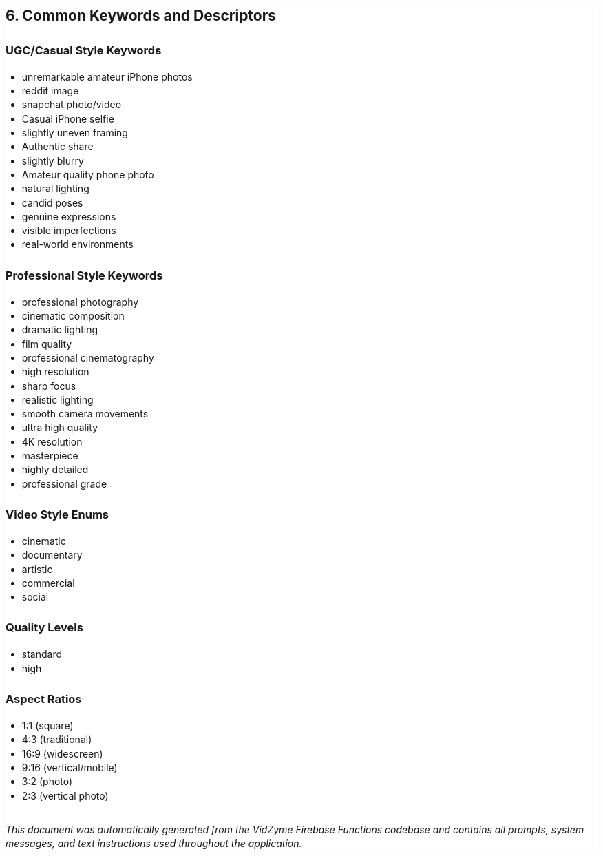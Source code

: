 ## 6. Common Keywords and Descriptors

### UGC/Casual Style Keywords
- unremarkable amateur iPhone photos
- reddit image
- snapchat photo/video
- Casual iPhone selfie
- slightly uneven framing
- Authentic share
- slightly blurry
- Amateur quality phone photo
- natural lighting
- candid poses
- genuine expressions
- visible imperfections
- real-world environments

### Professional Style Keywords
- professional photography
- cinematic composition
- dramatic lighting
- film quality
- professional cinematography
- high resolution
- sharp focus
- realistic lighting
- smooth camera movements
- ultra high quality
- 4K resolution
- masterpiece
- highly detailed
- professional grade

### Video Style Enums
- cinematic
- documentary
- artistic
- commercial
- social

### Quality Levels
- standard
- high

### Aspect Ratios
- 1:1 (square)
- 4:3 (traditional)
- 16:9 (widescreen)
- 9:16 (vertical/mobile)
- 3:2 (photo)
- 2:3 (vertical photo)

---

*This document was automatically generated from the VidZyme Firebase Functions codebase and contains all prompts, system messages, and text instructions used throughout the application.*